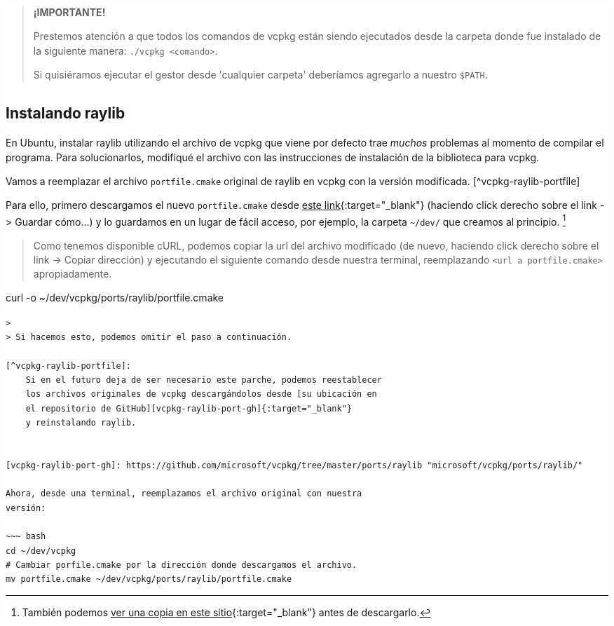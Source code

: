 [^vcpkg-integrate-autocompletion]:
    Ver [la documentación
    oficial][vcpkg-docs-tab-autocompletion]{:target="_blank"}.

> **¡IMPORTANTE!**
>
> Prestemos atención a que todos los comandos de vcpkg están siendo ejecutados
desde la carpeta donde fue instalado de la siguiente manera:
`./vcpkg <comando>`.
>
> Si quisiéramos ejecutar el gestor desde 'cualquier carpeta' deberíamos 
agregarlo a nuestro `$PATH`.

## Instalando raylib

En Ubuntu, instalar raylib utilizando el archivo de vcpkg que viene por 
defecto trae *muchos* problemas al momento de compilar el programa. Para
solucionarlos, modifiqué el archivo con las instrucciones de instalación de
la biblioteca para vcpkg.

Vamos a reemplazar el archivo `portfile.cmake` original de raylib en vcpkg con
la versión modificada. [^vcpkg-raylib-portfile]


Para ello, primero descargamos el nuevo `portfile.cmake` desde 
[este link][assets-raylib-portfile]{:target="_blank"}
(haciendo click derecho sobre el link -> Guardar cómo...) y lo guardamos en
un lugar de fácil acceso, por ejemplo, la carpeta `~/dev/` que creamos al
principio. [^portfile-live]

[^portfile-live]:
    También podemos [ver una copia en este
    sitio][notes-raylib-portfile-live]{:target="_blank"} antes de descargarlo.


> Como tenemos disponible cURL, podemos copiar la url del archivo modificado
(de nuevo, haciendo click derecho sobre el link -> Copiar dirección) y
ejecutando el siguiente comando desde nuestra terminal, reemplazando
`<url a portfile.cmake>` apropiadamente.
>
> ~~~ bash
curl -o ~/dev/vcpkg/ports/raylib/portfile.cmake <url a portfile.cmake>
~~~
>
> Si hacemos esto, podemos omitir el paso a continuación.

[^vcpkg-raylib-portfile]:
    Si en el futuro deja de ser necesario este parche, podemos reestablecer
    los archivos originales de vcpkg descargándolos desde [su ubicación en
    el repositorio de GitHub][vcpkg-raylib-port-gh]{:target="_blank"} 
    y reinstalando raylib.


[vcpkg-raylib-port-gh]: https://github.com/microsoft/vcpkg/tree/master/ports/raylib "microsoft/vcpkg/ports/raylib/"

Ahora, desde una terminal, reemplazamos el archivo original con nuestra 
versión:

~~~ bash
cd ~/dev/vcpkg
# Cambiar porfile.cmake por la dirección donde descargamos el archivo.
mv portfile.cmake ~/dev/vcpkg/ports/raylib/portfile.cmake
~~~


[assets-raylib-portfile]: /assets/collections/posts/2022/02/22/portfile.cmake "portfile.cmake"
[notes-raylib-portfile-live]: /notes/raylib_portfile_patch.html "Live copy of vcpkg patch for raylib"
[vcpkg-docs-linux-dev-tools]: https://github.com/microsoft/vcpkg/blob/master/README.md#installing-linux-developer-tools "microsoft/vcpkg: Installing Linux Developer Tools"
[vcpkg-docs-cmake]: https://github.com/microsoft/vcpkg/blob/master/README.md#visual-studio-code-with-cmake-tools "microsoft/vcpkg: Using vcpkg with CMake / Visual Studio Code with CMake Tools"
[vcpkg-docs-tab-autocompletion]: https://github.com/microsoft/vcpkg#tab-completionauto-completion "microsoft/vcpkg: Tab-Completion/Auto-Completion"
[vcpkg-docs-integration]: https://github.com/microsoft/vcpkg/blob/master/docs/users/integration.md#user-wide-integration "microsoft/vcpkg: Buildsystem Integration / User-wide integration"
[raylib-docs-gnu]: https://github.com/raysan5/raylib/wiki/Working-on-GNU-Linux "raysan5/raylib: Working on GNU Linux"
[vscode-downloads]: https://code.visualstudio.com/Download "Download Visual Studio Code"
[vscode-docs-setup]: https://code.visualstudio.com/docs/setup/linux "Visual Studio Code on Linux"
[vscode-ccpp-extension]: https://marketplace.visualstudio.com/items?itemName=ms-vscode.cpptools-extension-pack "Visual Studio Marketplace: C/C++ Extension Pack"
[cmake-platform-checks-vars]: https://gitlab.kitware.com/cmake/community/-/wikis/doc/tutorials/How-To-Write-Platform-Checks#platform-variables "How To Write Platform Checks: Platform Variables"